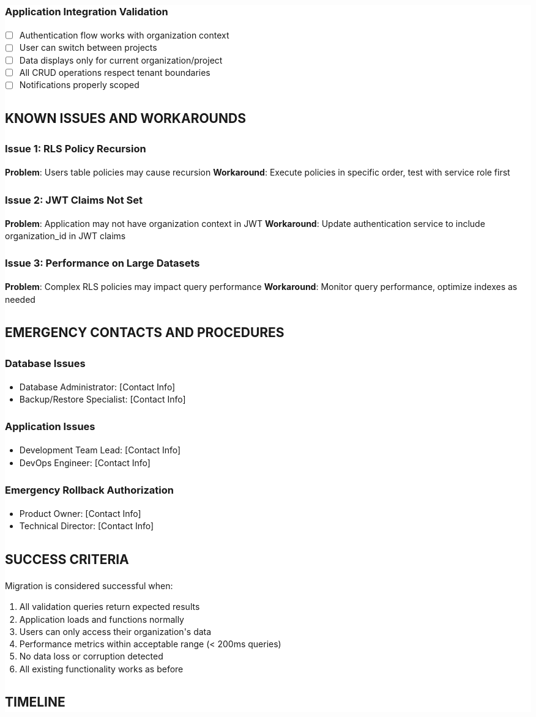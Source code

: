 ### Application Integration Validation
- [ ] Authentication flow works with organization context
- [ ] User can switch between projects
- [ ] Data displays only for current organization/project
- [ ] All CRUD operations respect tenant boundaries
- [ ] Notifications properly scoped

## KNOWN ISSUES AND WORKAROUNDS

### Issue 1: RLS Policy Recursion
**Problem**: Users table policies may cause recursion
**Workaround**: Execute policies in specific order, test with service role first

### Issue 2: JWT Claims Not Set
**Problem**: Application may not have organization context in JWT
**Workaround**: Update authentication service to include organization_id in JWT claims

### Issue 3: Performance on Large Datasets
**Problem**: Complex RLS policies may impact query performance
**Workaround**: Monitor query performance, optimize indexes as needed

## EMERGENCY CONTACTS AND PROCEDURES

### Database Issues
- Database Administrator: [Contact Info]
- Backup/Restore Specialist: [Contact Info]

### Application Issues  
- Development Team Lead: [Contact Info]
- DevOps Engineer: [Contact Info]

### Emergency Rollback Authorization
- Product Owner: [Contact Info]
- Technical Director: [Contact Info]

## SUCCESS CRITERIA

Migration is considered successful when:
1. All validation queries return expected results
2. Application loads and functions normally
3. Users can only access their organization's data
4. Performance metrics within acceptable range (< 200ms queries)
5. No data loss or corruption detected
6. All existing functionality works as before

## TIMELINE
